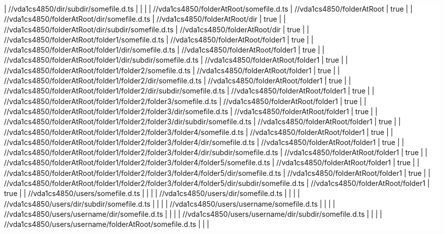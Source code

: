 | //vda1cs4850/dir/subdir/somefile.d.ts                                                                    |                                                                                                          |           |
| //vda1cs4850/folderAtRoot/somefile.d.ts                                                                  | //vda1cs4850/folderAtRoot                                                                                | true      |
| //vda1cs4850/folderAtRoot/dir/somefile.d.ts                                                              | //vda1cs4850/folderAtRoot/dir                                                                            | true      |
| //vda1cs4850/folderAtRoot/dir/subdir/somefile.d.ts                                                       | //vda1cs4850/folderAtRoot/dir                                                                            | true      |
| //vda1cs4850/folderAtRoot/folder1/somefile.d.ts                                                          | //vda1cs4850/folderAtRoot/folder1                                                                        | true      |
| //vda1cs4850/folderAtRoot/folder1/dir/somefile.d.ts                                                      | //vda1cs4850/folderAtRoot/folder1                                                                        | true      |
| //vda1cs4850/folderAtRoot/folder1/dir/subdir/somefile.d.ts                                               | //vda1cs4850/folderAtRoot/folder1                                                                        | true      |
| //vda1cs4850/folderAtRoot/folder1/folder2/somefile.d.ts                                                  | //vda1cs4850/folderAtRoot/folder1                                                                        | true      |
| //vda1cs4850/folderAtRoot/folder1/folder2/dir/somefile.d.ts                                              | //vda1cs4850/folderAtRoot/folder1                                                                        | true      |
| //vda1cs4850/folderAtRoot/folder1/folder2/dir/subdir/somefile.d.ts                                       | //vda1cs4850/folderAtRoot/folder1                                                                        | true      |
| //vda1cs4850/folderAtRoot/folder1/folder2/folder3/somefile.d.ts                                          | //vda1cs4850/folderAtRoot/folder1                                                                        | true      |
| //vda1cs4850/folderAtRoot/folder1/folder2/folder3/dir/somefile.d.ts                                      | //vda1cs4850/folderAtRoot/folder1                                                                        | true      |
| //vda1cs4850/folderAtRoot/folder1/folder2/folder3/dir/subdir/somefile.d.ts                               | //vda1cs4850/folderAtRoot/folder1                                                                        | true      |
| //vda1cs4850/folderAtRoot/folder1/folder2/folder3/folder4/somefile.d.ts                                  | //vda1cs4850/folderAtRoot/folder1                                                                        | true      |
| //vda1cs4850/folderAtRoot/folder1/folder2/folder3/folder4/dir/somefile.d.ts                              | //vda1cs4850/folderAtRoot/folder1                                                                        | true      |
| //vda1cs4850/folderAtRoot/folder1/folder2/folder3/folder4/dir/subdir/somefile.d.ts                       | //vda1cs4850/folderAtRoot/folder1                                                                        | true      |
| //vda1cs4850/folderAtRoot/folder1/folder2/folder3/folder4/folder5/somefile.d.ts                          | //vda1cs4850/folderAtRoot/folder1                                                                        | true      |
| //vda1cs4850/folderAtRoot/folder1/folder2/folder3/folder4/folder5/dir/somefile.d.ts                      | //vda1cs4850/folderAtRoot/folder1                                                                        | true      |
| //vda1cs4850/folderAtRoot/folder1/folder2/folder3/folder4/folder5/dir/subdir/somefile.d.ts               | //vda1cs4850/folderAtRoot/folder1                                                                        | true      |
| //vda1cs4850/users/somefile.d.ts                                                                         |                                                                                                          |           |
| //vda1cs4850/users/dir/somefile.d.ts                                                                     |                                                                                                          |           |
| //vda1cs4850/users/dir/subdir/somefile.d.ts                                                              |                                                                                                          |           |
| //vda1cs4850/users/username/somefile.d.ts                                                                |                                                                                                          |           |
| //vda1cs4850/users/username/dir/somefile.d.ts                                                            |                                                                                                          |           |
| //vda1cs4850/users/username/dir/subdir/somefile.d.ts                                                     |                                                                                                          |           |
| //vda1cs4850/users/username/folderAtRoot/somefile.d.ts                                                   |                                                                                                          |           |
